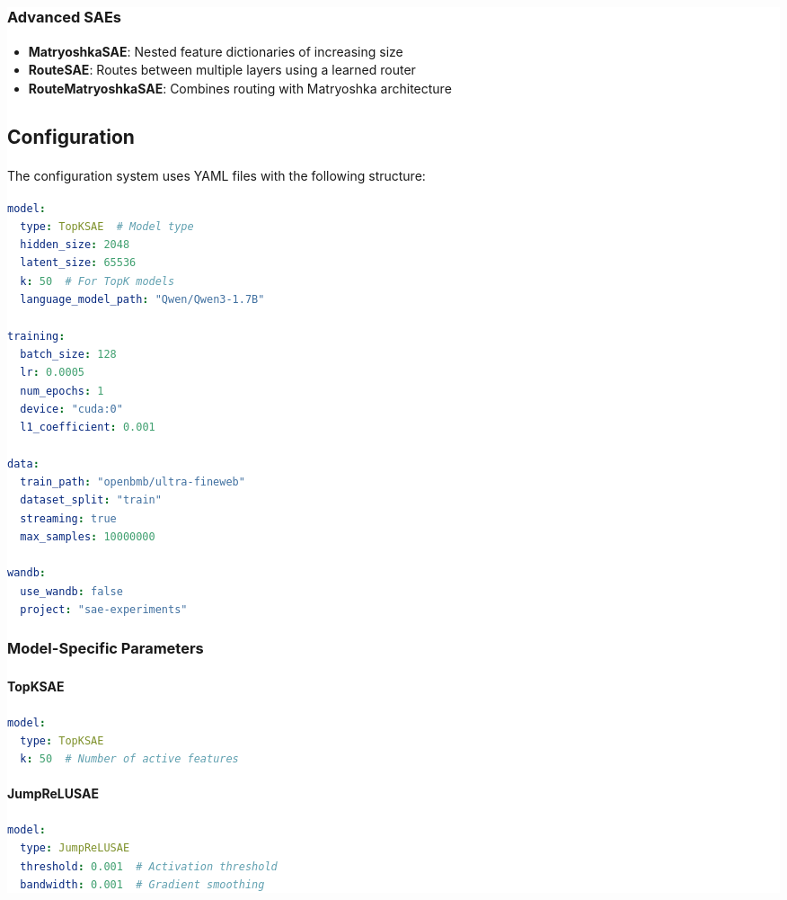 ### Advanced SAEs
- **MatryoshkaSAE**: Nested feature dictionaries of increasing size
- **RouteSAE**: Routes between multiple layers using a learned router
- **RouteMatryoshkaSAE**: Combines routing with Matryoshka architecture

## Configuration

The configuration system uses YAML files with the following structure:

```yaml
model:
  type: TopKSAE  # Model type
  hidden_size: 2048
  latent_size: 65536
  k: 50  # For TopK models
  language_model_path: "Qwen/Qwen3-1.7B"

training:
  batch_size: 128
  lr: 0.0005
  num_epochs: 1
  device: "cuda:0"
  l1_coefficient: 0.001

data:
  train_path: "openbmb/ultra-fineweb"
  dataset_split: "train"
  streaming: true
  max_samples: 10000000

wandb:
  use_wandb: false
  project: "sae-experiments"
```

### Model-Specific Parameters

#### TopKSAE
```yaml
model:
  type: TopKSAE
  k: 50  # Number of active features
```

#### JumpReLUSAE
```yaml
model:
  type: JumpReLUSAE
  threshold: 0.001  # Activation threshold
  bandwidth: 0.001  # Gradient smoothing
```
